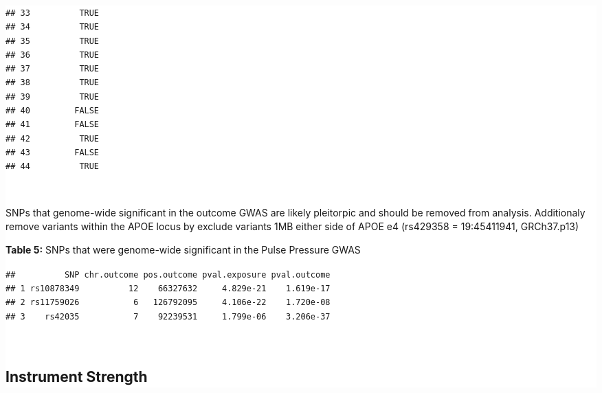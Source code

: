    ## 33          TRUE
    ## 34          TRUE
    ## 35          TRUE
    ## 36          TRUE
    ## 37          TRUE
    ## 38          TRUE
    ## 39          TRUE
    ## 40         FALSE
    ## 41         FALSE
    ## 42          TRUE
    ## 43         FALSE
    ## 44          TRUE

<br>

SNPs that genome-wide significant in the outcome GWAS are likely
pleitorpic and should be removed from analysis. Additionaly remove
variants within the APOE locus by exclude variants 1MB either side of
APOE e4 (rs429358 = 19:45411941, GRCh37.p13) <br>

**Table 5:** SNPs that were genome-wide significant in the Pulse
Pressure GWAS

    ##          SNP chr.outcome pos.outcome pval.exposure pval.outcome
    ## 1 rs10878349          12    66327632     4.829e-21    1.619e-17
    ## 2 rs11759026           6   126792095     4.106e-22    1.720e-08
    ## 3    rs42035           7    92239531     1.799e-06    3.206e-37

<br>

Instrument Strength
-------------------
